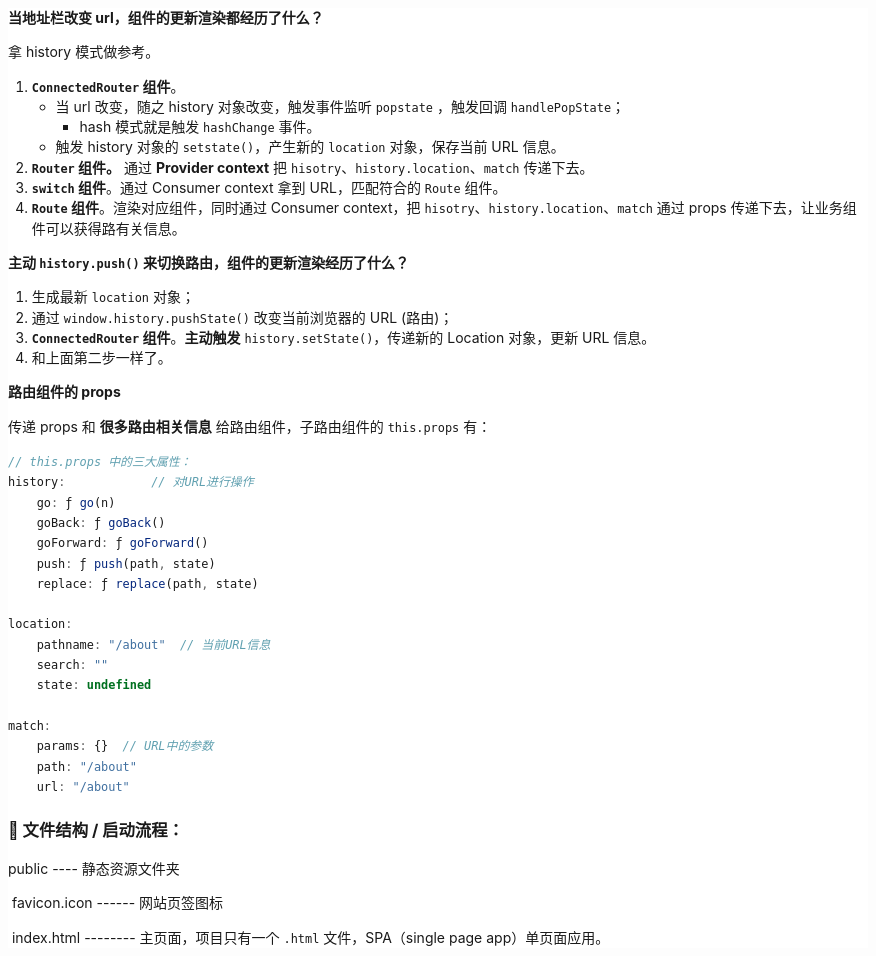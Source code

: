 **当地址栏改变 url，组件的更新渲染都经历了什么？**

拿 history 模式做参考。

1. **`ConnectedRouter` 组件**。
   - 当 url 改变，随之 history 对象改变，触发事件监听 `popstate` ，触发回调 `handlePopState`；
     - hash 模式就是触发 `hashChange` 事件。
   - 触发 history 对象的 `setstate()`，产生新的 `location` 对象，保存当前 URL 信息。
2. **`Router` 组件。** 通过 **Provider context** 把 `hisotry`、`history.location`、`match` 传递下去。
3. **`switch` 组件**。通过 Consumer context 拿到 URL，匹配符合的 `Route` 组件。
4. **`Route` 组件**。渲染对应组件，同时通过 Consumer context，把 `hisotry`、`history.location`、`match` 通过 props 传递下去，让业务组件可以获得路有关信息。



**主动 `history.push()` 来切换路由，组件的更新渲染经历了什么？**

1. 生成最新 `location` 对象；
2. 通过 `window.history.pushState()` 改变当前浏览器的 URL (路由)；
3. **`ConnectedRouter` 组件**。**主动触发** `history.setState()`，传递新的 Location 对象，更新 URL 信息。
4. 和上面第二步一样了。



**路由组件的 props**

传递 props 和 **很多路由相关信息** 给路由组件，子路由组件的 `this.props` 有：

```jsx
// this.props 中的三大属性：
history:			// 对URL进行操作
    go: ƒ go(n)
    goBack: ƒ goBack()
    goForward: ƒ goForward()
    push: ƒ push(path, state)
    replace: ƒ replace(path, state)

location:
    pathname: "/about"  // 当前URL信息
    search: ""
    state: undefined

match: 
	params: {}  // URL中的参数
    path: "/about"
    url: "/about"
```





### 🍊 文件结构 / 启动流程：

public ---- 静态资源文件夹

​			favicon.icon ------ 网站页签图标

​            index.html -------- 主页面，项目只有一个 `.html` 文件，SPA（single page app）单页面应用。
